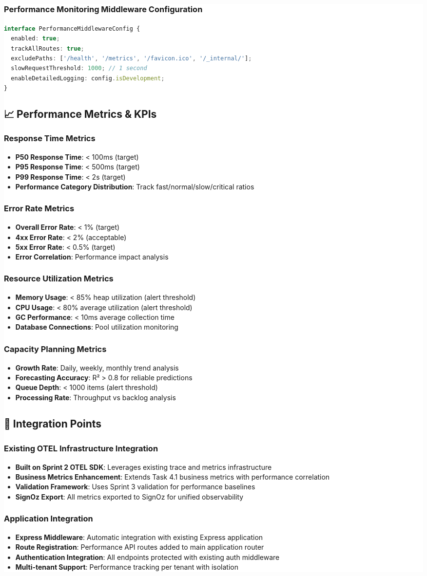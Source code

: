 ### Performance Monitoring Middleware Configuration
```typescript
interface PerformanceMiddlewareConfig {
  enabled: true;
  trackAllRoutes: true;
  excludePaths: ['/health', '/metrics', '/favicon.ico', '/_internal/'];
  slowRequestThreshold: 1000; // 1 second
  enableDetailedLogging: config.isDevelopment;
}
```

## 📈 Performance Metrics & KPIs

### Response Time Metrics
- **P50 Response Time**: < 100ms (target)
- **P95 Response Time**: < 500ms (target) 
- **P99 Response Time**: < 2s (target)
- **Performance Category Distribution**: Track fast/normal/slow/critical ratios

### Error Rate Metrics  
- **Overall Error Rate**: < 1% (target)
- **4xx Error Rate**: < 2% (acceptable)
- **5xx Error Rate**: < 0.5% (target)
- **Error Correlation**: Performance impact analysis

### Resource Utilization Metrics
- **Memory Usage**: < 85% heap utilization (alert threshold)
- **CPU Usage**: < 80% average utilization (alert threshold)
- **GC Performance**: < 10ms average collection time
- **Database Connections**: Pool utilization monitoring

### Capacity Planning Metrics
- **Growth Rate**: Daily, weekly, monthly trend analysis
- **Forecasting Accuracy**: R² > 0.8 for reliable predictions
- **Queue Depth**: < 1000 items (alert threshold)
- **Processing Rate**: Throughput vs backlog analysis

## 🚀 Integration Points

### Existing OTEL Infrastructure Integration
- **Built on Sprint 2 OTEL SDK**: Leverages existing trace and metrics infrastructure
- **Business Metrics Enhancement**: Extends Task 4.1 business metrics with performance correlation
- **Validation Framework**: Uses Sprint 3 validation for performance baselines
- **SignOz Export**: All metrics exported to SignOz for unified observability

### Application Integration
- **Express Middleware**: Automatic integration with existing Express application
- **Route Registration**: Performance API routes added to main application router
- **Authentication Integration**: All endpoints protected with existing auth middleware
- **Multi-tenant Support**: Performance tracking per tenant with isolation
